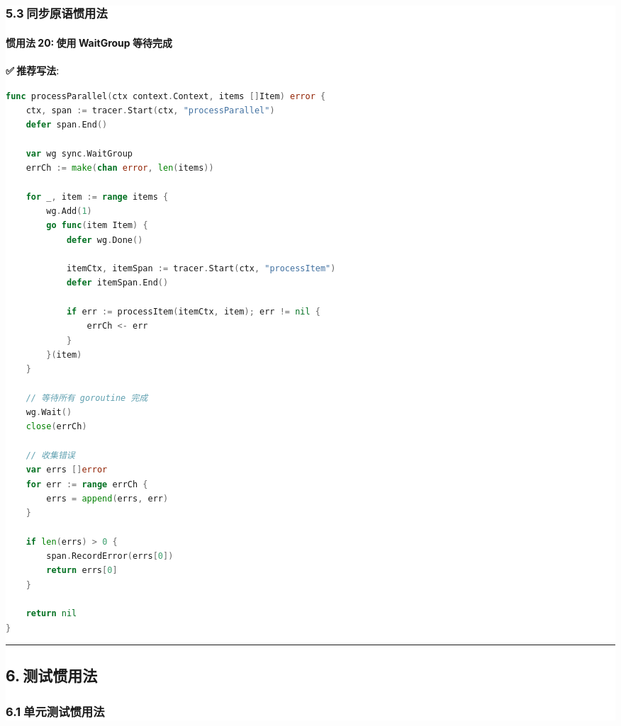 ### 5.3 同步原语惯用法

#### 惯用法 20: 使用 WaitGroup 等待完成

**✅ 推荐写法**:

```go
func processParallel(ctx context.Context, items []Item) error {
    ctx, span := tracer.Start(ctx, "processParallel")
    defer span.End()
    
    var wg sync.WaitGroup
    errCh := make(chan error, len(items))
    
    for _, item := range items {
        wg.Add(1)
        go func(item Item) {
            defer wg.Done()
            
            itemCtx, itemSpan := tracer.Start(ctx, "processItem")
            defer itemSpan.End()
            
            if err := processItem(itemCtx, item); err != nil {
                errCh <- err
            }
        }(item)
    }
    
    // 等待所有 goroutine 完成
    wg.Wait()
    close(errCh)
    
    // 收集错误
    var errs []error
    for err := range errCh {
        errs = append(errs, err)
    }
    
    if len(errs) > 0 {
        span.RecordError(errs[0])
        return errs[0]
    }
    
    return nil
}
```

---

## 6. 测试惯用法

### 6.1 单元测试惯用法
